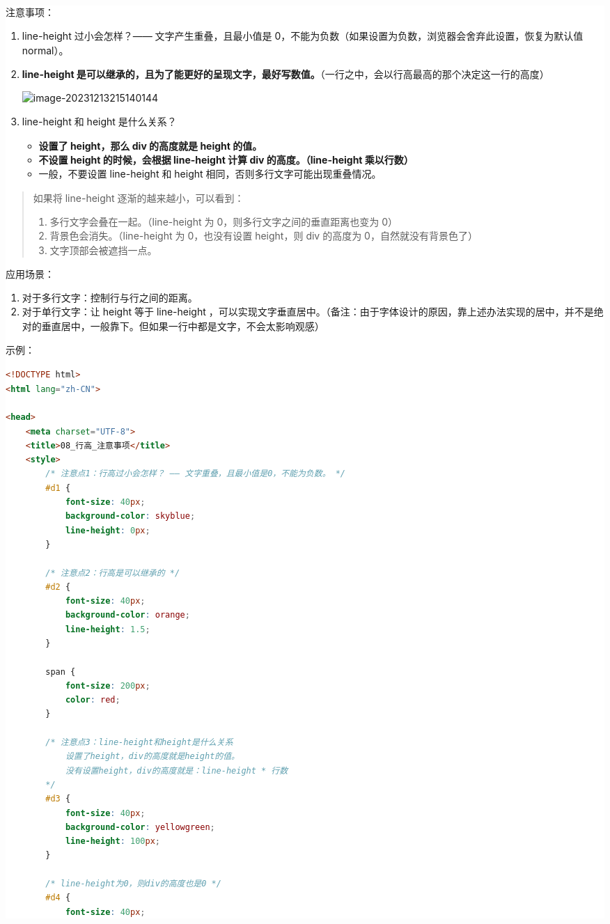 注意事项：

1. line-height 过小会怎样？—— 文字产生重叠，且最小值是 0，不能为负数（如果设置为负数，浏览器会舍弃此设置，恢复为默认值 normal）。

2. **line-height 是可以继承的，且为了能更好的呈现文字，最好写数值。**（一行之中，会以行高最高的那个决定这一行的高度）

   ![image-20231213215140144](https://img2023.cnblogs.com/blog/3488201/202409/3488201-20240917093742162-282556408.png)

3. line-height 和 height 是什么关系？

   - **设置了 height，那么 div 的高度就是 height 的值。**
   - **不设置 height 的时候，会根据 line-height 计算 div 的高度。（line-height 乘以行数）**
   - 一般，不要设置 line-height 和 height 相同，否则多行文字可能出现重叠情况。

>如果将 line-height 逐渐的越来越小，可以看到：
>
>1. 多行文字会叠在一起。（line-height 为 0，则多行文字之间的垂直距离也变为 0）
>2. 背景色会消失。（line-height 为 0，也没有设置 height，则 div 的高度为 0，自然就没有背景色了）
>3. 文字顶部会被遮挡一点。

应用场景：

1. 对于多行文字：控制行与行之间的距离。
2. 对于单行文字：让 height 等于 line-height ，可以实现文字垂直居中。（备注：由于字体设计的原因，靠上述办法实现的居中，并不是绝对的垂直居中，一般靠下。但如果一行中都是文字，不会太影响观感）

示例：

```html
<!DOCTYPE html>
<html lang="zh-CN">

<head>
    <meta charset="UTF-8">
    <title>08_行高_注意事项</title>
    <style>
        /* 注意点1：行高过小会怎样？ —— 文字重叠，且最小值是0，不能为负数。 */
        #d1 {
            font-size: 40px;
            background-color: skyblue;
            line-height: 0px;
        }

        /* 注意点2：行高是可以继承的 */
        #d2 {
            font-size: 40px;
            background-color: orange;
            line-height: 1.5;
        }

        span {
            font-size: 200px;
            color: red;
        }

        /* 注意点3：line-height和height是什么关系 
            设置了height，div的高度就是height的值。
            没有设置height，div的高度就是：line-height * 行数
        */
        #d3 {
            font-size: 40px;
            background-color: yellowgreen;
            line-height: 100px;
        }

        /* line-height为0，则div的高度也是0 */
        #d4 {
            font-size: 40px;
```